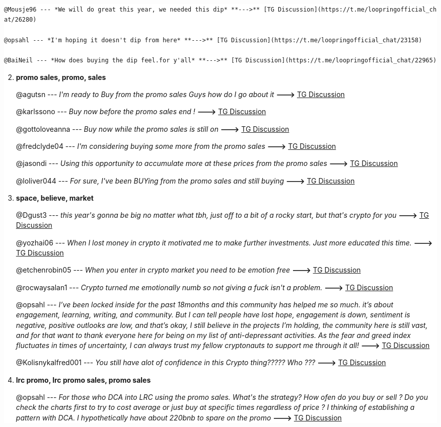     @Mousje96 --- *We will do great this year, we needed this dip* **--->** [TG Discussion](https://t.me/loopringofficial_chat/26280)

    @opsahl --- *I'm hoping it doesn't dip from here* **--->** [TG Discussion](https://t.me/loopringofficial_chat/23158)

    @BaiNeil --- *How does buying the dip feel.for y'all* **--->** [TG Discussion](https://t.me/loopringofficial_chat/22965)

2. **promo sales, promo, sales**

    @agutsn --- *I'm ready to Buy from the promo sales Guys how do I go about it* **--->** [TG Discussion](https://t.me/loopringofficial_chat/22779)

    @karlssono --- *Buy now before the promo sales end !* **--->** [TG Discussion](https://t.me/loopringofficial_chat/23720)

    @gottoloveanna --- *Buy now while the promo sales is still on* **--->** [TG Discussion](https://t.me/loopringofficial_chat/25362)

    @fredclyde04 --- *I'm considering buying some more from the promo sales* **--->** [TG Discussion](https://t.me/loopringofficial_chat/26229)

    @jasondi --- *Using this opportunity to accumulate more at these prices from the promo sales* **--->** [TG Discussion](https://t.me/loopringofficial_chat/24492)

    @loliver044 --- *For sure, I've been BUYing from the promo sales and still buying* **--->** [TG Discussion](https://t.me/loopringofficial_chat/23558)

3. **space, believe, market**

    @Dgust3 --- *this year's gonna be big no matter what tbh, just off to a bit of a rocky start, but that's crypto for you* **--->** [TG Discussion](https://t.me/loopringofficial_chat/23175)

    @yozhai06 --- *When I lost money in crypto it motivated me to make further investments. Just more educated this time.* **--->** [TG Discussion](https://t.me/loopringofficial_chat/24435)

    @etchenrobin05 --- *When you enter in crypto market you need to be emotion free* **--->** [TG Discussion](https://t.me/loopringofficial_chat/25321)

    @rocwaysalan1 --- *Crypto turned me emotionally numb so not giving a fuck isn't a problem.* **--->** [TG Discussion](https://t.me/loopringofficial_chat/23390)

    @opsahl --- *I’ve been locked inside for the past 18months and this community has helped me so much. it’s about engagement, learning, writing, and community.    But I can tell people have lost hope, engagement is down, sentiment is negative, positive outlooks are low, and that’s okay, I still believe in the projects I’m holding, the community here is still vast, and for that want to thank everyone here for being on my list of anti-depressant activities.    As the fear and greed index fluctuates in times of uncertainty, I can always trust my fellow cryptonauts to support me through it all!* **--->** [TG Discussion](https://t.me/loopringofficial_chat/24402)

    @Kolisnykalfred001 --- *You still have alot of confidence in this Crypto thing????? Who ???* **--->** [TG Discussion](https://t.me/loopringofficial_chat/26276)

4. **lrc promo, lrc promo sales, promo sales**

    @opsahl --- *For those who DCA into LRC using the promo sales. What's the strategy?  How ofen do you buy or sell ? Do you check the charts first to try to cost average  or just buy at specific  times regardless of price ?  I thinking of establishing a pattern with DCA.  I hypothetically have about 220bnb to spare on the promo* **--->** [TG Discussion](https://t.me/loopringofficial_chat/24807)
